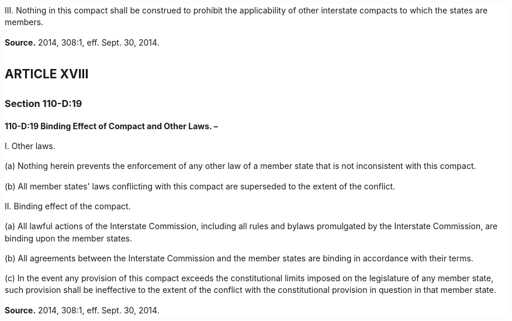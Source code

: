  III. Nothing in this compact shall be construed to prohibit the
applicability of other interstate compacts to which the states are
members.

**Source.** 2014, 308:1, eff. Sept. 30, 2014.

ARTICLE XVIII
-------------

### Section 110-D:19

 **110-D:19 Binding Effect of Compact and Other Laws. –**
                                             
 I. Other laws.
                                             
 (a) Nothing herein prevents the enforcement of any other law of a
member state that is not inconsistent with this compact.
                                             
 (b) All member states' laws conflicting with this compact are
superseded to the extent of the conflict.
                                             
 II. Binding effect of the compact.
                                             
 (a) All lawful actions of the Interstate Commission, including
all rules and bylaws promulgated by the Interstate Commission, are
binding upon the member states.
                                             
 (b) All agreements between the Interstate Commission and the
member states are binding in accordance with their terms.
                                             
 (c) In the event any provision of this compact exceeds the
constitutional limits imposed on the legislature of any member state,
such provision shall be ineffective to the extent of the conflict with
the constitutional provision in question in that member state.

**Source.** 2014, 308:1, eff. Sept. 30, 2014.
